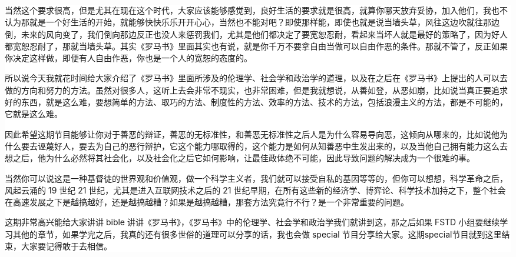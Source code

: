 当然这个要求很高，但是尤其在现在这个时代，大家应该能够感觉到，良好生活的要求就是很高，就算你哪天放弃妥协，加入他们，我也不认为那就是一个好生活的开始，就能够快快乐乐开开心心，当然也不能对吧？即使那样能，即使也就是说当墙头草，风往这边吹就往那边倒，未来的风向变了，我们倒向那边反正也没人来惩罚我们，尤其是他们都决定了要宽恕忍耐，看起来当坏人就是最好的策略了，因为好人都宽恕忍耐了，那就当墙头草。其实《罗马书》里面其实也有说，就是你千万不要拿自由当做可以自由作恶的条件。那就不管了，反正如果你决定这样做，即便有人自由作恶，你也是一个人的宽恕的态度的。 

所以说今天我就花时间给大家介绍了《罗马书》里面所涉及的伦理学、社会学和政治学的道理，以及在之后在《罗马书》上提出的人可以去做的方向和努力的方法。虽然对很多人，这听上去会非常不现实，也非常困难，但是我就想说，从善如登，从恶如崩，比如说当真正要追求好的东西，就是这么难，要想简单的方法、取巧的方法、制度性的方法、效率的方法、技术的方法，包括浪漫主义的方法，都是不可能的，它就是这么难。

因此希望这期节目能够让你对于善恶的辩证，善恶的无标准性，和善恶无标准性之后人是为什么容易导向恶，这倾向从哪来的，比如说他为什么要去诬蔑好人，要去为自己的恶行辩护，它这个能力哪取得的，这个能力是如何从知善恶中生发出来的，以及当他自己拥有能力这么去想之后，他为什么必然将其社会化，以及社会化之后它如何影响，让最佳政体绝不可能，因此导致问题的解决成为一个很难的事。 

当然你可以说这是一种基督徒的世界观和价值观，做一个科学主义者，我们就可以接受自私的基因等等的，但你可以想想，科学革命之后，风起云涌的 19 世纪 21 世纪，尤其是进入互联网技术之后的 21 世纪早期，在所有这些新的经济学、博弈论、科学技术加持之下，整个社会在高速发展之下是越搞越好，还是越搞越糟？如果是越搞越糟，那套方法究竟行不行？是一个非常重要的问题。 

这期非常高兴能给大家讲讲 bible 讲讲《罗马书》，《罗马书》中的伦理学、社会学和政治学我们就讲到这，那之后如果 FSTD 小组要继续学习其他的章节，如果学完之后，我真的还有很多世俗的道理可以分享的话，我也会做 special 节目分享给大家。这期special节目就到这里结束，大家要记得敢于去相信。